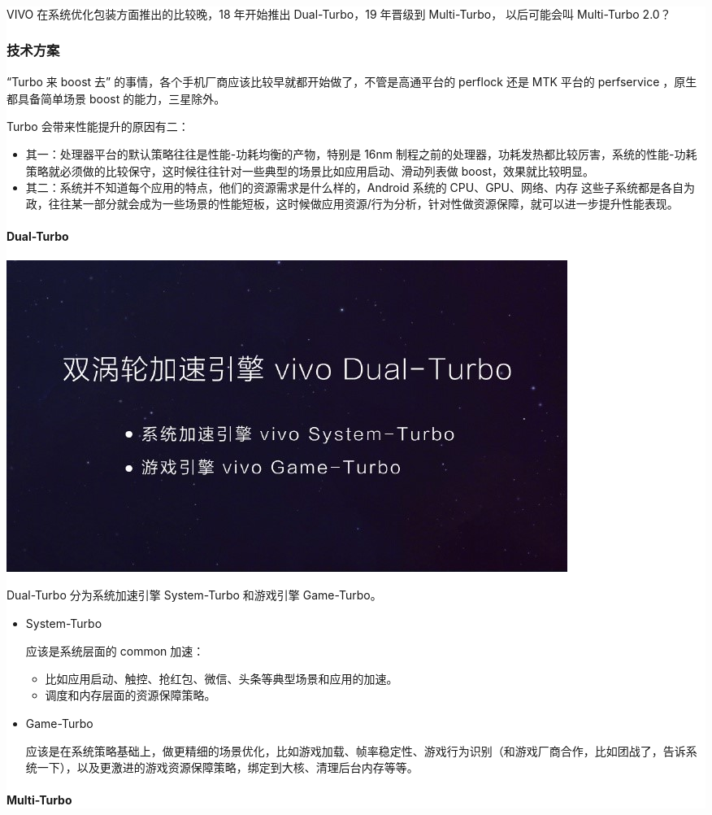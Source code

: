 VIVO 在系统优化包装方面推出的比较晚，18 年开始推出 Dual-Turbo，19 年晋级到 Multi-Turbo， 以后可能会叫 Multi-Turbo 2.0？

### 技术方案

“Turbo 来 boost 去” 的事情，各个手机厂商应该比较早就都开始做了，不管是高通平台的 perflock 还是 MTK 平台的 perfservice ，原生都具备简单场景 boost 的能力，三星除外。

Turbo 会带来性能提升的原因有二：

* 其一：处理器平台的默认策略往往是性能-功耗均衡的产物，特别是 16nm 制程之前的处理器，功耗发热都比较厉害，系统的性能-功耗策略就必须做的比较保守，这时候往往针对一些典型的场景比如应用启动、滑动列表做 boost，效果就比较明显。
* 其二：系统并不知道每个应用的特点，他们的资源需求是什么样的，Android 系统的 CPU、GPU、网络、内存 这些子系统都是各自为政，往往某一部分就会成为一些场景的性能短板，这时候做应用资源/行为分析，针对性做资源保障，就可以进一步提升性能表现。

#### Dual-Turbo

![](/wp-content/uploads/2019/08/android-perf/VIVO-DUAL-TURBO.jpg)

Dual-Turbo 分为系统加速引擎 System-Turbo 和游戏引擎 Game-Turbo。

* System-Turbo

    应该是系统层面的 common 加速：

    * 比如应用启动、触控、抢红包、微信、头条等典型场景和应用的加速。
    * 调度和内存层面的资源保障策略。

* Game-Turbo

    应该是在系统策略基础上，做更精细的场景优化，比如游戏加载、帧率稳定性、游戏行为识别（和游戏厂商合作，比如团战了，告诉系统一下），以及更激进的游戏资源保障策略，绑定到大核、清理后台内存等等。

#### Multi-Turbo
